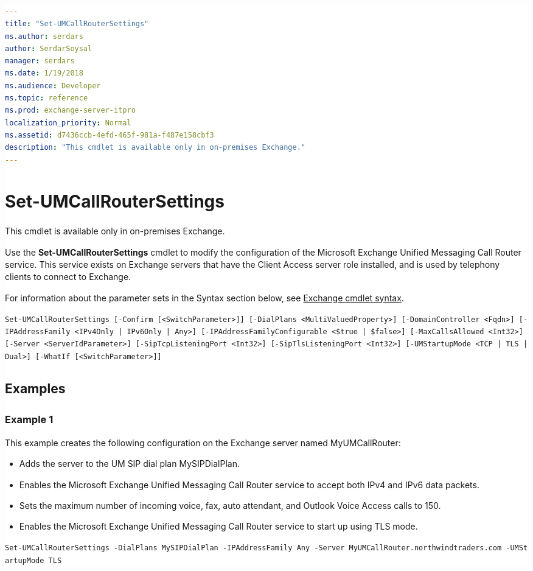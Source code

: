 ```yaml
---
title: "Set-UMCallRouterSettings"
ms.author: serdars
author: SerdarSoysal
manager: serdars
ms.date: 1/19/2018
ms.audience: Developer
ms.topic: reference
ms.prod: exchange-server-itpro
localization_priority: Normal
ms.assetid: d7436ccb-4efd-465f-981a-f487e158cbf3
description: "This cmdlet is available only in on-premises Exchange."
---
```


# Set-UMCallRouterSettings

This cmdlet is available only in on-premises Exchange. 
  
Use the **Set-UMCallRouterSettings** cmdlet to modify the configuration of the Microsoft Exchange Unified Messaging Call Router service. This service exists on Exchange servers that have the Client Access server role installed, and is used by telephony clients to connect to Exchange.
  
For information about the parameter sets in the Syntax section below, see [Exchange cmdlet syntax](https://technet.microsoft.com/library/bb123552.aspx). 
  
```
Set-UMCallRouterSettings [-Confirm [<SwitchParameter>]] [-DialPlans <MultiValuedProperty>] [-DomainController <Fqdn>] [-IPAddressFamily <IPv4Only | IPv6Only | Any>] [-IPAddressFamilyConfigurable <$true | $false>] [-MaxCallsAllowed <Int32>] [-Server <ServerIdParameter>] [-SipTcpListeningPort <Int32>] [-SipTlsListeningPort <Int32>] [-UMStartupMode <TCP | TLS | Dual>] [-WhatIf [<SwitchParameter>]]

```

## Examples
<a name="Examples"> </a>

### Example 1

This example creates the following configuration on the Exchange server named MyUMCallRouter: 
  
- Adds the server to the UM SIP dial plan MySIPDialPlan.
    
- Enables the Microsoft Exchange Unified Messaging Call Router service to accept both IPv4 and IPv6 data packets.
    
- Sets the maximum number of incoming voice, fax, auto attendant, and Outlook Voice Access calls to 150.
    
- Enables the Microsoft Exchange Unified Messaging Call Router service to start up using TLS mode.
    
```
Set-UMCallRouterSettings -DialPlans MySIPDialPlan -IPAddressFamily Any -Server MyUMCallRouter.northwindtraders.com -UMStartupMode TLS
```
